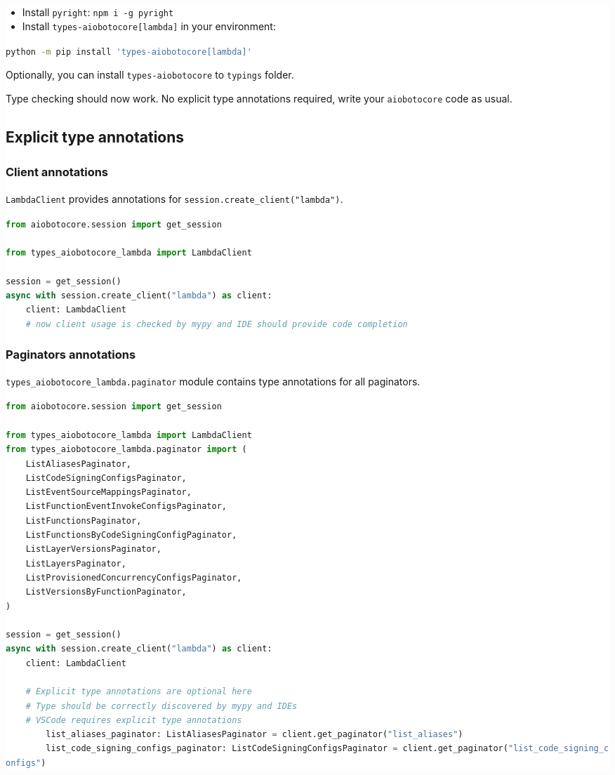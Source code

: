 - Install `pyright`: `npm i -g pyright`
- Install `types-aiobotocore[lambda]` in your environment:

```bash
python -m pip install 'types-aiobotocore[lambda]'
```

Optionally, you can install `types-aiobotocore` to `typings` folder.

Type checking should now work. No explicit type annotations required, write
your `aiobotocore` code as usual.

<a id="explicit-type-annotations"></a>

## Explicit type annotations

<a id="client-annotations"></a>

### Client annotations

`LambdaClient` provides annotations for `session.create_client("lambda")`.

```python
from aiobotocore.session import get_session

from types_aiobotocore_lambda import LambdaClient

session = get_session()
async with session.create_client("lambda") as client:
    client: LambdaClient
    # now client usage is checked by mypy and IDE should provide code completion
```

<a id="paginators-annotations"></a>

### Paginators annotations

`types_aiobotocore_lambda.paginator` module contains type annotations for all
paginators.

````python
from aiobotocore.session import get_session

from types_aiobotocore_lambda import LambdaClient
from types_aiobotocore_lambda.paginator import (
    ListAliasesPaginator,
    ListCodeSigningConfigsPaginator,
    ListEventSourceMappingsPaginator,
    ListFunctionEventInvokeConfigsPaginator,
    ListFunctionsPaginator,
    ListFunctionsByCodeSigningConfigPaginator,
    ListLayerVersionsPaginator,
    ListLayersPaginator,
    ListProvisionedConcurrencyConfigsPaginator,
    ListVersionsByFunctionPaginator,
)

session = get_session()
async with session.create_client("lambda") as client:
    client: LambdaClient

    # Explicit type annotations are optional here
    # Type should be correctly discovered by mypy and IDEs
    # VSCode requires explicit type annotations
        list_aliases_paginator: ListAliasesPaginator = client.get_paginator("list_aliases")
        list_code_signing_configs_paginator: ListCodeSigningConfigsPaginator = client.get_paginator("list_code_signing_configs")
````